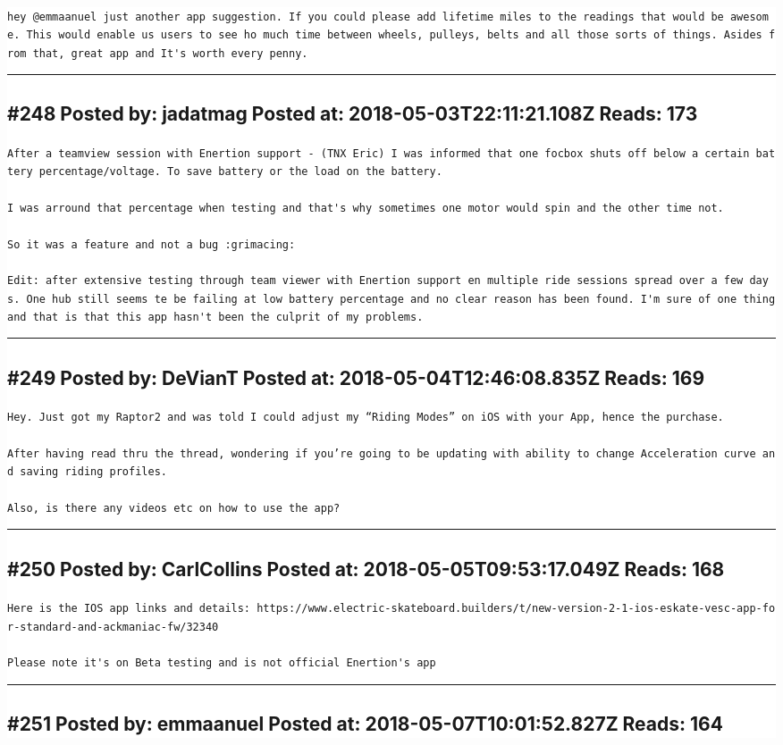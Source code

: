 ```
hey @emmaanuel just another app suggestion. If you could please add lifetime miles to the readings that would be awesome. This would enable us users to see ho much time between wheels, pulleys, belts and all those sorts of things. Asides from that, great app and It's worth every penny.
```

---
## \#248 Posted by: jadatmag Posted at: 2018-05-03T22:11:21.108Z Reads: 173

```
After a teamview session with Enertion support - (TNX Eric) I was informed that one focbox shuts off below a certain battery percentage/voltage. To save battery or the load on the battery.

I was arround that percentage when testing and that's why sometimes one motor would spin and the other time not.

So it was a feature and not a bug :grimacing:

Edit: after extensive testing through team viewer with Enertion support en multiple ride sessions spread over a few days. One hub still seems te be failing at low battery percentage and no clear reason has been found. I'm sure of one thing and that is that this app hasn't been the culprit of my problems.
```

---
## \#249 Posted by: DeVianT Posted at: 2018-05-04T12:46:08.835Z Reads: 169

```
Hey. Just got my Raptor2 and was told I could adjust my “Riding Modes” on iOS with your App, hence the purchase. 

After having read thru the thread, wondering if you’re going to be updating with ability to change Acceleration curve and saving riding profiles. 

Also, is there any videos etc on how to use the app?
```

---
## \#250 Posted by: CarlCollins Posted at: 2018-05-05T09:53:17.049Z Reads: 168

```
Here is the IOS app links and details: https://www.electric-skateboard.builders/t/new-version-2-1-ios-eskate-vesc-app-for-standard-and-ackmaniac-fw/32340

Please note it's on Beta testing and is not official Enertion's app
```

---
## \#251 Posted by: emmaanuel Posted at: 2018-05-07T10:01:52.827Z Reads: 164
